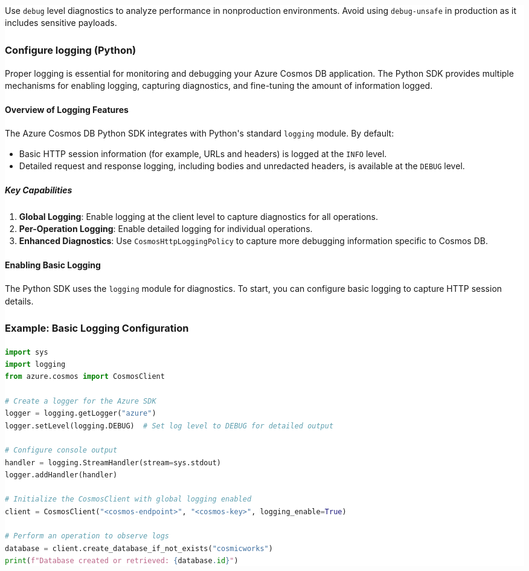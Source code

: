 ```javascript
```

Use `debug` level diagnostics to analyze performance in nonproduction environments. Avoid using `debug-unsafe` in production as it includes sensitive payloads.
### Configure logging (Python)


Proper logging is essential for monitoring and debugging your Azure Cosmos DB application. The Python SDK provides multiple mechanisms for enabling logging, capturing diagnostics, and fine-tuning the amount of information logged.

#### Overview of Logging Features

The Azure Cosmos DB Python SDK integrates with Python's standard `logging` module. By default:

- Basic HTTP session information (for example, URLs and headers) is logged at the `INFO` level.
- Detailed request and response logging, including bodies and unredacted headers, is available at the `DEBUG` level.

##### Key Capabilities

1. **Global Logging**: Enable logging at the client level to capture diagnostics for all operations.
2. **Per-Operation Logging**: Enable detailed logging for individual operations.
3. **Enhanced Diagnostics**: Use `CosmosHttpLoggingPolicy` to capture more debugging information specific to Cosmos DB.

#### Enabling Basic Logging

The Python SDK uses the `logging` module for diagnostics. To start, you can configure basic logging to capture HTTP session details.

### Example: Basic Logging Configuration


```python
import sys
import logging
from azure.cosmos import CosmosClient

# Create a logger for the Azure SDK
logger = logging.getLogger("azure")
logger.setLevel(logging.DEBUG)  # Set log level to DEBUG for detailed output

# Configure console output
handler = logging.StreamHandler(stream=sys.stdout)
logger.addHandler(handler)

# Initialize the CosmosClient with global logging enabled
client = CosmosClient("<cosmos-endpoint>", "<cosmos-key>", logging_enable=True)

# Perform an operation to observe logs
database = client.create_database_if_not_exists("cosmicworks")
print(f"Database created or retrieved: {database.id}")
```
